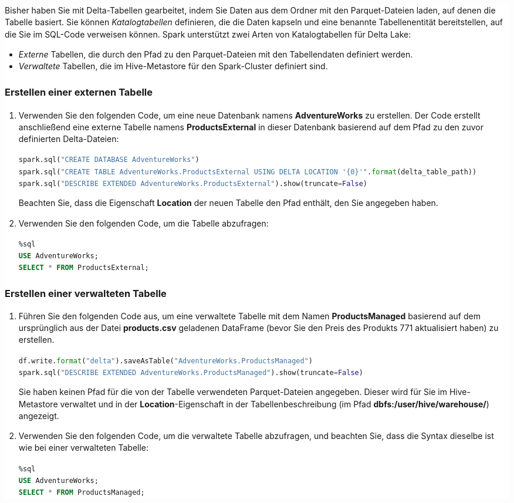 Bisher haben Sie mit Delta-Tabellen gearbeitet, indem Sie Daten aus dem Ordner mit den Parquet-Dateien laden, auf denen die Tabelle basiert. Sie können *Katalogtabellen* definieren, die die Daten kapseln und eine benannte Tabellenentität bereitstellen, auf die Sie im SQL-Code verweisen können. Spark unterstützt zwei Arten von Katalogtabellen für Delta Lake:

- *Externe* Tabellen, die durch den Pfad zu den Parquet-Dateien mit den Tabellendaten definiert werden.
- *Verwaltete* Tabellen, die im Hive-Metastore für den Spark-Cluster definiert sind.

### Erstellen einer externen Tabelle

1. Verwenden Sie den folgenden Code, um eine neue Datenbank namens **AdventureWorks** zu erstellen. Der Code erstellt anschließend eine externe Tabelle namens **ProductsExternal** in dieser Datenbank basierend auf dem Pfad zu den zuvor definierten Delta-Dateien:

    ```python
   spark.sql("CREATE DATABASE AdventureWorks")
   spark.sql("CREATE TABLE AdventureWorks.ProductsExternal USING DELTA LOCATION '{0}'".format(delta_table_path))
   spark.sql("DESCRIBE EXTENDED AdventureWorks.ProductsExternal").show(truncate=False)
    ```

    Beachten Sie, dass die Eigenschaft **Location** der neuen Tabelle den Pfad enthält, den Sie angegeben haben.

1. Verwenden Sie den folgenden Code, um die Tabelle abzufragen:

    ```sql
   %sql
   USE AdventureWorks;
   SELECT * FROM ProductsExternal;
    ```

### Erstellen einer verwalteten Tabelle

1. Führen Sie den folgenden Code aus, um eine verwaltete Tabelle mit dem Namen **ProductsManaged** basierend auf dem ursprünglich aus der Datei **products.csv** geladenen DataFrame (bevor Sie den Preis des Produkts 771 aktualisiert haben) zu erstellen.

    ```python
   df.write.format("delta").saveAsTable("AdventureWorks.ProductsManaged")
   spark.sql("DESCRIBE EXTENDED AdventureWorks.ProductsManaged").show(truncate=False)
    ```

    Sie haben keinen Pfad für die von der Tabelle verwendeten Parquet-Dateien angegeben. Dieser wird für Sie im Hive-Metastore verwaltet und in der **Location**-Eigenschaft in der Tabellenbeschreibung (im Pfad **dbfs:/user/hive/warehouse/**) angezeigt.

1. Verwenden Sie den folgenden Code, um die verwaltete Tabelle abzufragen, und beachten Sie, dass die Syntax dieselbe ist wie bei einer verwalteten Tabelle:

    ```sql
   %sql
   USE AdventureWorks;
   SELECT * FROM ProductsManaged;
    ```
